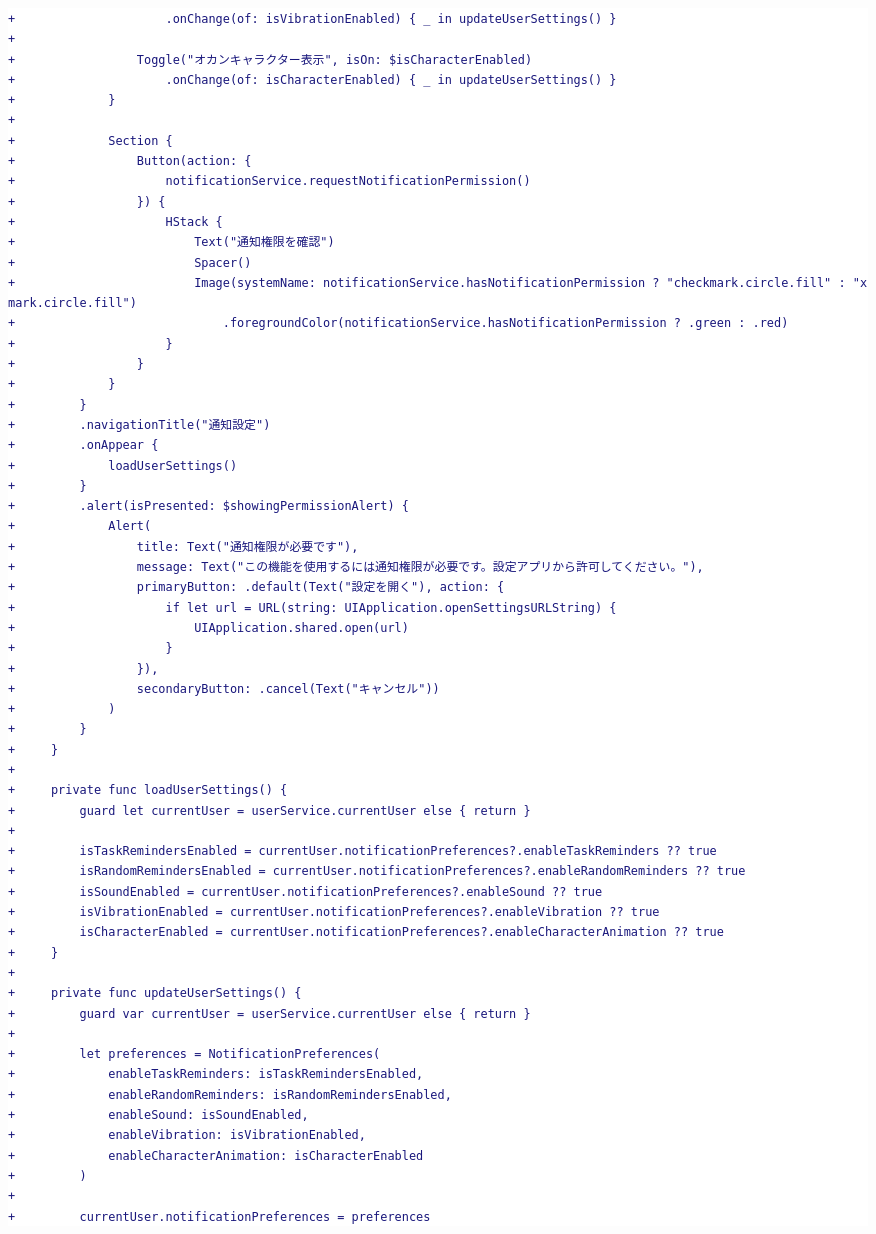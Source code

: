 ```diff
+                     .onChange(of: isVibrationEnabled) { _ in updateUserSettings() }
+                 
+                 Toggle("オカンキャラクター表示", isOn: $isCharacterEnabled)
+                     .onChange(of: isCharacterEnabled) { _ in updateUserSettings() }
+             }
+             
+             Section {
+                 Button(action: {
+                     notificationService.requestNotificationPermission()
+                 }) {
+                     HStack {
+                         Text("通知権限を確認")
+                         Spacer()
+                         Image(systemName: notificationService.hasNotificationPermission ? "checkmark.circle.fill" : "xmark.circle.fill")
+                             .foregroundColor(notificationService.hasNotificationPermission ? .green : .red)
+                     }
+                 }
+             }
+         }
+         .navigationTitle("通知設定")
+         .onAppear {
+             loadUserSettings()
+         }
+         .alert(isPresented: $showingPermissionAlert) {
+             Alert(
+                 title: Text("通知権限が必要です"),
+                 message: Text("この機能を使用するには通知権限が必要です。設定アプリから許可してください。"),
+                 primaryButton: .default(Text("設定を開く"), action: {
+                     if let url = URL(string: UIApplication.openSettingsURLString) {
+                         UIApplication.shared.open(url)
+                     }
+                 }),
+                 secondaryButton: .cancel(Text("キャンセル"))
+             )
+         }
+     }
+     
+     private func loadUserSettings() {
+         guard let currentUser = userService.currentUser else { return }
+         
+         isTaskRemindersEnabled = currentUser.notificationPreferences?.enableTaskReminders ?? true
+         isRandomRemindersEnabled = currentUser.notificationPreferences?.enableRandomReminders ?? true
+         isSoundEnabled = currentUser.notificationPreferences?.enableSound ?? true
+         isVibrationEnabled = currentUser.notificationPreferences?.enableVibration ?? true
+         isCharacterEnabled = currentUser.notificationPreferences?.enableCharacterAnimation ?? true
+     }
+     
+     private func updateUserSettings() {
+         guard var currentUser = userService.currentUser else { return }
+         
+         let preferences = NotificationPreferences(
+             enableTaskReminders: isTaskRemindersEnabled,
+             enableRandomReminders: isRandomRemindersEnabled,
+             enableSound: isSoundEnabled,
+             enableVibration: isVibrationEnabled,
+             enableCharacterAnimation: isCharacterEnabled
+         )
+         
+         currentUser.notificationPreferences = preferences
```
